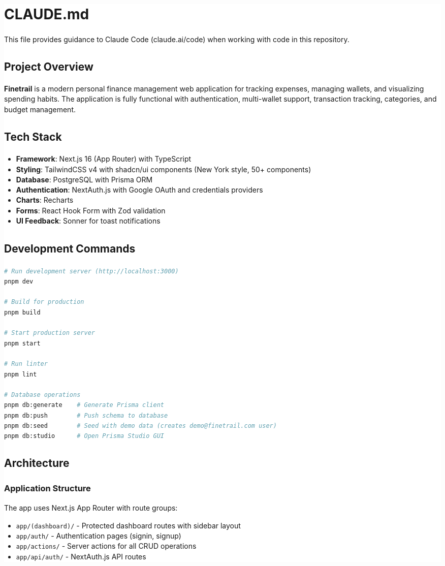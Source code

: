 # CLAUDE.md

This file provides guidance to Claude Code (claude.ai/code) when working with code in this repository.

## Project Overview

**Finetrail** is a modern personal finance management web application for tracking expenses, managing wallets, and visualizing spending habits. The application is fully functional with authentication, multi-wallet support, transaction tracking, categories, and budget management.

## Tech Stack

- **Framework**: Next.js 16 (App Router) with TypeScript
- **Styling**: TailwindCSS v4 with shadcn/ui components (New York style, 50+ components)
- **Database**: PostgreSQL with Prisma ORM
- **Authentication**: NextAuth.js with Google OAuth and credentials providers
- **Charts**: Recharts
- **Forms**: React Hook Form with Zod validation
- **UI Feedback**: Sonner for toast notifications

## Development Commands

```bash
# Run development server (http://localhost:3000)
pnpm dev

# Build for production
pnpm build

# Start production server
pnpm start

# Run linter
pnpm lint

# Database operations
pnpm db:generate    # Generate Prisma client
pnpm db:push        # Push schema to database
pnpm db:seed        # Seed with demo data (creates demo@finetrail.com user)
pnpm db:studio      # Open Prisma Studio GUI
```

## Architecture

### Application Structure

The app uses Next.js App Router with route groups:
- `app/(dashboard)/` - Protected dashboard routes with sidebar layout
- `app/auth/` - Authentication pages (signin, signup)
- `app/actions/` - Server actions for all CRUD operations
- `app/api/auth/` - NextAuth.js API routes
